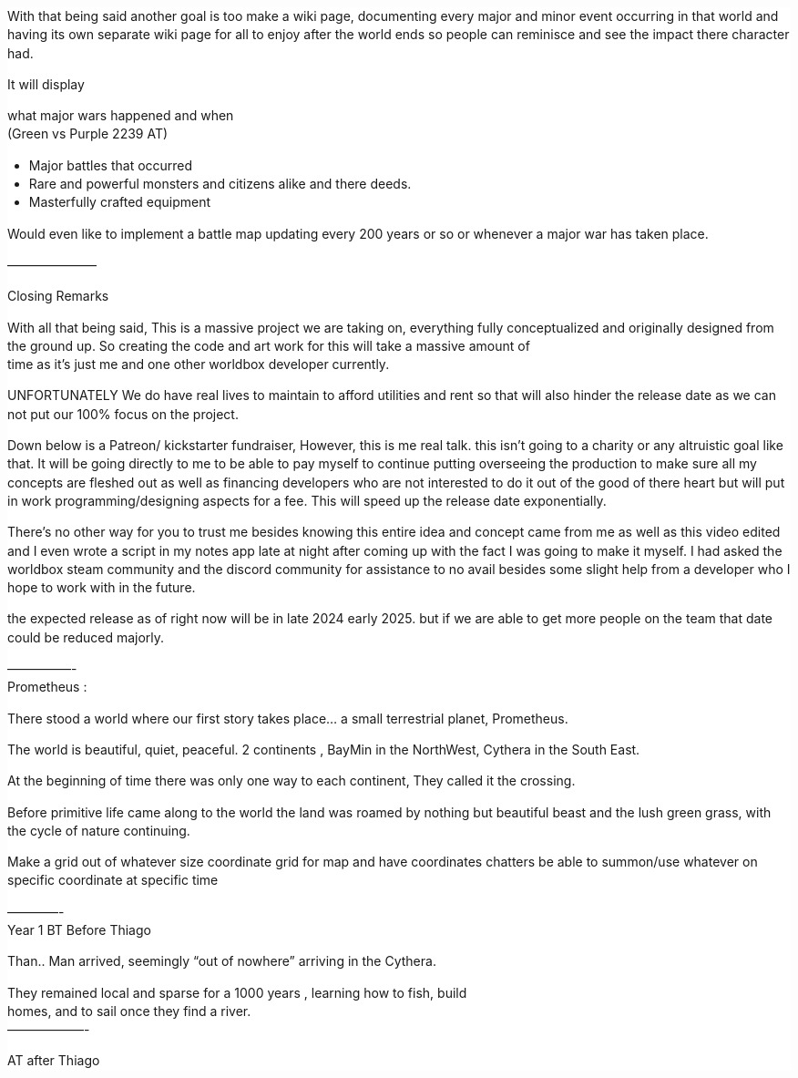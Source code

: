 With that being said another goal is too make a wiki page, documenting every major and minor event occurring in that world and having its own separate wiki page for all to enjoy after the world ends so people can reminisce and see the impact there character had.

It will display

what major wars happened and when  
(Green vs Purple 2239 AT)

* Major battles that occurred  
* Rare and powerful monsters and citizens alike and there deeds.  
* Masterfully crafted equipment

Would even like to implement a battle map updating every 200 years or so or whenever a major war has taken place.

———————

Closing Remarks

With all that being said, This is a massive project we are taking on, everything fully conceptualized and originally designed from the ground up. So creating the code and art work for this will take a massive amount of  
time as it’s just me and one other worldbox developer currently.

UNFORTUNATELY We do have real lives to maintain to afford utilities and rent so that will also hinder the release date as we can not put our 100% focus on the project.

Down below is a Patreon/ kickstarter fundraiser, However, this is me real talk. this isn’t going to a charity or any altruistic goal like that. It will be going directly to me to be able to pay myself to continue putting overseeing the production to make sure all my concepts are fleshed out as well as financing developers who are not interested to do it out of the good of there heart but will put in work programming/designing aspects for a fee. This will speed up the release date exponentially.

There’s no other way for you to trust me besides knowing this entire idea and concept came from me as well as this video edited and I even wrote a script in my notes app late at night after coming up with the fact I was going to make it myself. I had asked the worldbox steam community and the discord community for assistance to no avail besides some slight help from a developer who I hope to work with in the future.

the expected release as of right now will be in late 2024 early 2025\. but if we are able to get more people on the team that date could be reduced majorly.

—————-  
Prometheus :

There stood a world where our first story takes place… a small terrestrial planet, Prometheus.

The world is beautiful, quiet, peaceful. 2 continents , BayMin in the NorthWest, Cythera in the South East.

At the beginning of time there was only one way to each continent, They called it the crossing.

Before primitive life came along to the world the land was roamed by nothing but beautiful beast and the lush green grass, with the cycle of nature continuing.

Make a grid out of whatever size coordinate grid for map and have coordinates chatters be able to summon/use whatever on specific coordinate at specific time

————-  
Year 1 BT Before Thiago

Than.. Man arrived, seemingly “out of nowhere” arriving in the Cythera.

They remained local and sparse for a 1000 years , learning how to fish, build  
homes, and to sail once they find a river.  
——————-

AT after Thiago

